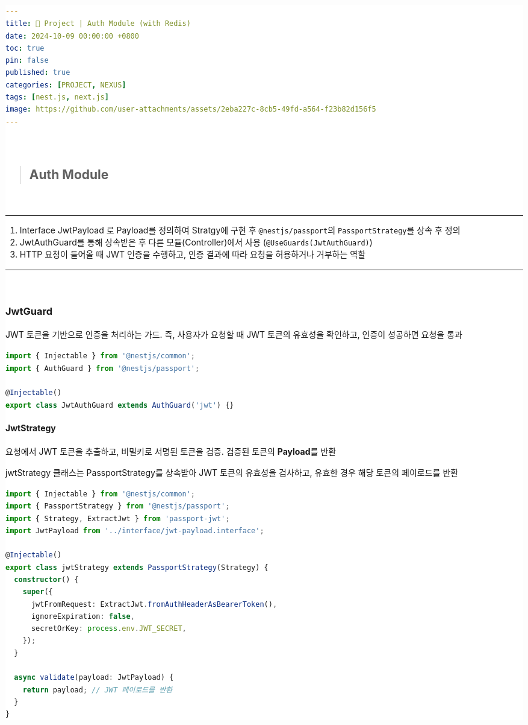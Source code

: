 ```yaml
---
title: 🚀 Project | Auth Module (with Redis)
date: 2024-10-09 00:00:00 +0800
toc: true
pin: false
published: true
categories: [PROJECT, NEXUS]
tags: [nest.js, next.js]
image: https://github.com/user-attachments/assets/2eba227c-8cb5-49fd-a564-f23b82d156f5
---
```


<br>

> ## Auth Module

<br>

---

1. Interface JwtPayload 로 Payload를 정의하여 Stratgy에 구현 후 `@nestjs/passport`의 `PassportStrategy`를 상속 후 정의
2. JwtAuthGuard를 통해 상속받은 후 다른 모듈(Controller)에서 사용 (`@UseGuards(JwtAuthGuard)`)
3. HTTP 요청이 들어올 때 JWT 인증을 수행하고, 인증 결과에 따라 요청을 허용하거나 거부하는 역할

---

<br>

### JwtGuard

JWT 토큰을 기반으로 인증을 처리하는 가드. 즉, 사용자가 요청할 때 JWT 토큰의 유효성을 확인하고, 인증이 성공하면 요청을 통과

```typescript
import { Injectable } from '@nestjs/common';
import { AuthGuard } from '@nestjs/passport';

@Injectable()
export class JwtAuthGuard extends AuthGuard('jwt') {}
```

#### JwtStrategy

요청에서 JWT 토큰을 추출하고, 비밀키로 서명된 토큰을 검증. 검증된 토큰의 **Payload**를 반환

jwtStrategy 클래스는 PassportStrategy를 상속받아 JWT 토큰의 유효성을 검사하고, 유효한 경우 해당 토큰의 페이로드를 반환

```typescript
import { Injectable } from '@nestjs/common';
import { PassportStrategy } from '@nestjs/passport';
import { Strategy, ExtractJwt } from 'passport-jwt';
import JwtPayload from '../interface/jwt-payload.interface';

@Injectable()
export class jwtStrategy extends PassportStrategy(Strategy) {
  constructor() {
    super({
      jwtFromRequest: ExtractJwt.fromAuthHeaderAsBearerToken(),
      ignoreExpiration: false,
      secretOrKey: process.env.JWT_SECRET,
    });
  }

  async validate(payload: JwtPayload) {
    return payload; // JWT 페이로드를 반환
  }
}
```